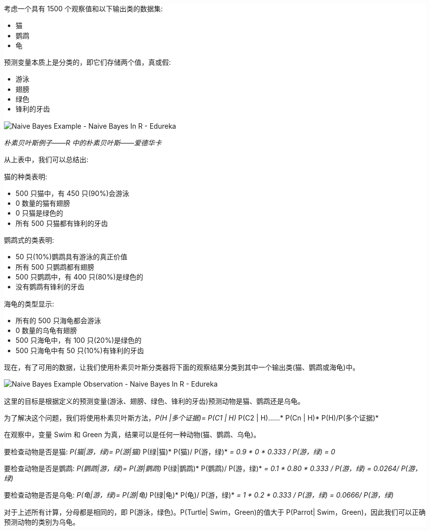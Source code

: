 考虑一个具有 1500 个观察值和以下输出类的数据集:

*   猫
*   鹦鹉
*   龟

预测变量本质上是分类的，即它们存储两个值，真或假:

*   游泳
*   翅膀
*   绿色
*   锋利的牙齿

![Naive Bayes Example - Naive Bayes In R - Edureka](../Images/a7c2b877b7bd91064d7989d6c0e871c5.png)

*朴素贝叶斯例子——R 中的朴素贝叶斯——爱德华卡*

从上表中，我们可以总结出:

猫的种类表明:

*   500 只猫中，有 450 只(90%)会游泳
*   0 数量的猫有翅膀
*   0 只猫是绿色的
*   所有 500 只猫都有锋利的牙齿

鹦鹉式的类表明:

*   50 只(10%)鹦鹉具有游泳的真正价值
*   所有 500 只鹦鹉都有翅膀
*   500 只鹦鹉中，有 400 只(80%)是绿色的
*   没有鹦鹉有锋利的牙齿

海龟的类型显示:

*   所有的 500 只海龟都会游泳
*   0 数量的乌龟有翅膀
*   500 只海龟中，有 100 只(20%)是绿色的
*   500 只海龟中有 50 只(10%)有锋利的牙齿

现在，有了可用的数据，让我们使用朴素贝叶斯分类器将下面的观察结果分类到其中一个输出类(猫、鹦鹉或海龟)中。

![Naive Bayes Example Observation - Naive Bayes In R - Edureka](../Images/c3c07a70af220125a6112b5e1944220d.png)

这里的目标是根据定义的预测变量(游泳、翅膀、绿色、锋利的牙齿)预测动物是猫、鹦鹉还是乌龟。

为了解决这个问题，我们将使用朴素贝叶斯方法，*P(H |多个证据)= P(C1 | H)* P(C2 | H)……* P(Cn | H)* P(H)/P(多个证据)*

在观察中，变量 Swim 和 Green 为真，结果可以是任何一种动物(猫、鹦鹉、乌龟)。

要检查动物是否是猫: *P(猫|游，绿)= P(游|猫)* P(绿|猫)* P(猫)/ P(游，绿)* *= 0.9 * 0 * 0.333 / P(游，绿)* *= 0*

要检查动物是否是鹦鹉: *P(鹦鹉|游，绿)= P(游|鹦鹉)* P(绿|鹦鹉)* P(鹦鹉)/ P(游，绿)* *= 0.1 * 0.80 * 0.333 / P(游，绿)* *= 0.0264/ P(游，绿)*

要检查动物是否是乌龟: *P(龟|游，绿)= P(游|龟)* P(绿|龟)* P(龟)/ P(游，绿)* *= 1 * 0.2 * 0.333 / P(游，绿)* *= 0.0666/ P(游，绿)*

对于上述所有计算，分母都是相同的，即 P(游泳，绿色)。P(Turtle| Swim，Green)的值大于 P(Parrot| Swim，Green)，因此我们可以正确预测动物的类别为乌龟。
